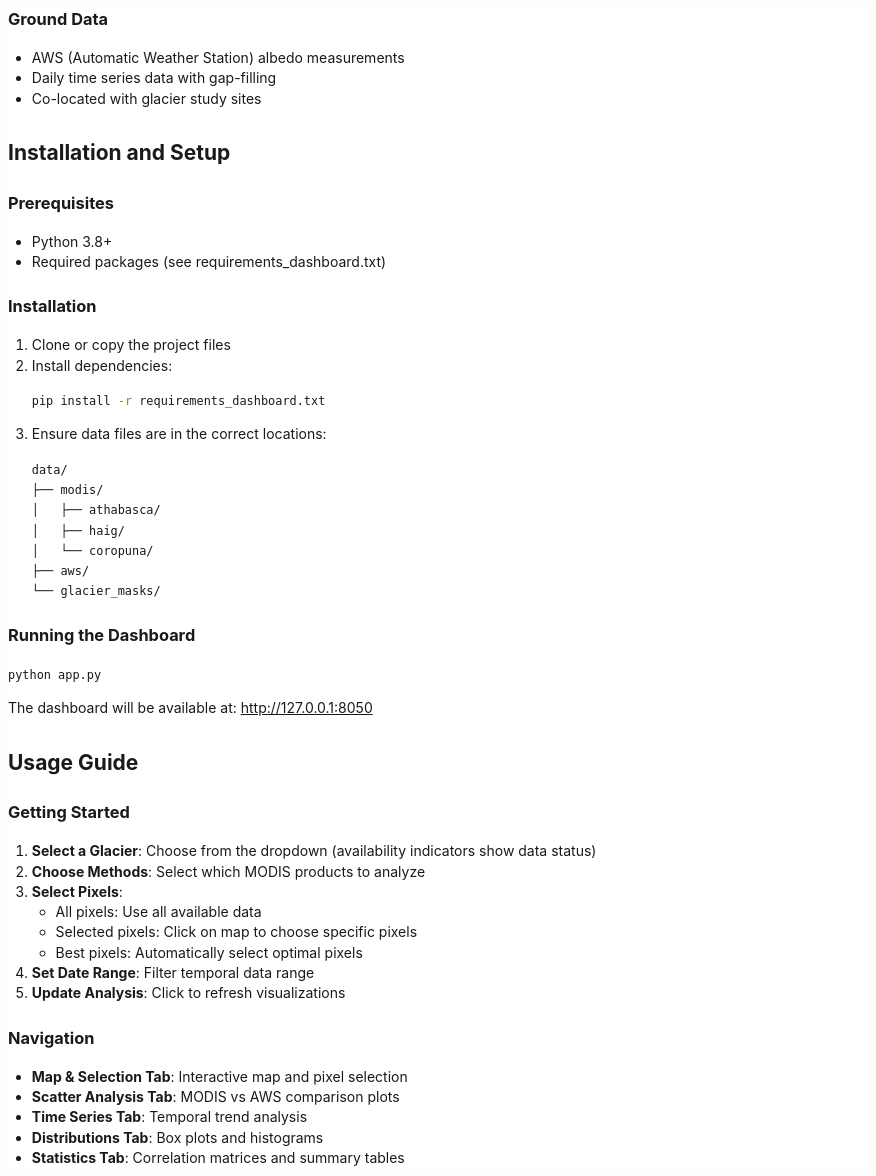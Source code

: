 ### Ground Data
- AWS (Automatic Weather Station) albedo measurements
- Daily time series data with gap-filling
- Co-located with glacier study sites

## Installation and Setup

### Prerequisites
- Python 3.8+
- Required packages (see requirements_dashboard.txt)

### Installation
1. Clone or copy the project files
2. Install dependencies:
   ```bash
   pip install -r requirements_dashboard.txt
   ```
3. Ensure data files are in the correct locations:
   ```
   data/
   ├── modis/
   │   ├── athabasca/
   │   ├── haig/
   │   └── coropuna/
   ├── aws/
   └── glacier_masks/
   ```

### Running the Dashboard
```bash
python app.py
```

The dashboard will be available at: http://127.0.0.1:8050

## Usage Guide

### Getting Started
1. **Select a Glacier**: Choose from the dropdown (availability indicators show data status)
2. **Choose Methods**: Select which MODIS products to analyze
3. **Select Pixels**: 
   - All pixels: Use all available data
   - Selected pixels: Click on map to choose specific pixels
   - Best pixels: Automatically select optimal pixels
4. **Set Date Range**: Filter temporal data range
5. **Update Analysis**: Click to refresh visualizations

### Navigation
- **Map & Selection Tab**: Interactive map and pixel selection
- **Scatter Analysis Tab**: MODIS vs AWS comparison plots
- **Time Series Tab**: Temporal trend analysis
- **Distributions Tab**: Box plots and histograms
- **Statistics Tab**: Correlation matrices and summary tables
